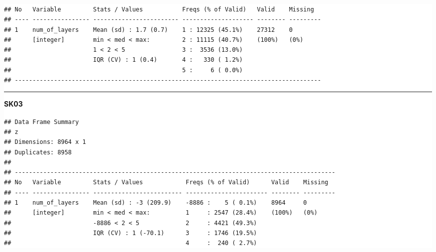     ## No   Variable         Stats / Values           Freqs (% of Valid)   Valid    Missing  
    ## ---- ---------------- ------------------------ -------------------- -------- ---------
    ## 1    num_of_layers    Mean (sd) : 1.7 (0.7)    1 : 12325 (45.1%)    27312    0        
    ##      [integer]        min < med < max:         2 : 11115 (40.7%)    (100%)   (0%)     
    ##                       1 < 2 < 5                3 :  3536 (13.0%)                      
    ##                       IQR (CV) : 1 (0.4)       4 :   330 ( 1.2%)                      
    ##                                                5 :     6 ( 0.0%)                      
    ## --------------------------------------------------------------------------------------

------------------------------------------------------------------------

**SK03**

    ## Data Frame Summary  
    ## z  
    ## Dimensions: 8964 x 1  
    ## Duplicates: 8958  
    ## 
    ## ------------------------------------------------------------------------------------------
    ## No   Variable         Stats / Values            Freqs (% of Valid)      Valid    Missing  
    ## ---- ---------------- ------------------------- ----------------------- -------- ---------
    ## 1    num_of_layers    Mean (sd) : -3 (209.9)    -8886 :    5 ( 0.1%)    8964     0        
    ##      [integer]        min < med < max:          1     : 2547 (28.4%)    (100%)   (0%)     
    ##                       -8886 < 2 < 5             2     : 4421 (49.3%)                      
    ##                       IQR (CV) : 1 (-70.1)      3     : 1746 (19.5%)                      
    ##                                                 4     :  240 ( 2.7%)                      